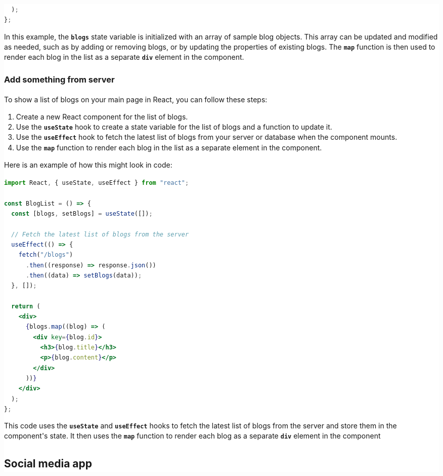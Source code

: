 ```jsx
  );
};
```

In this example, the **`blogs`** state variable is initialized with an array of sample blog objects. This array can be updated and modified as needed, such as by adding or removing blogs, or by updating the properties of existing blogs. The **`map`** function is then used to render each blog in the list as a separate **`div`** element in the component.

### Add something from server

To show a list of blogs on your main page in React, you can follow these steps:

1. Create a new React component for the list of blogs.
2. Use the **`useState`** hook to create a state variable for the list of blogs and a function to update it.
3. Use the **`useEffect`** hook to fetch the latest list of blogs from your server or database when the component mounts.
4. Use the **`map`** function to render each blog in the list as a separate element in the component.

Here is an example of how this might look in code:

```jsx
import React, { useState, useEffect } from "react";

const BlogList = () => {
  const [blogs, setBlogs] = useState([]);

  // Fetch the latest list of blogs from the server
  useEffect(() => {
    fetch("/blogs")
      .then((response) => response.json())
      .then((data) => setBlogs(data));
  }, []);

  return (
    <div>
      {blogs.map((blog) => (
        <div key={blog.id}>
          <h3>{blog.title}</h3>
          <p>{blog.content}</p>
        </div>
      ))}
    </div>
  );
};
```

This code uses the **`useState`** and **`useEffect`** hooks to fetch the latest list of blogs from the server and store them in the component's state. It then uses the **`map`** function to render each blog as a separate **`div`** element in the component

## Social media app
